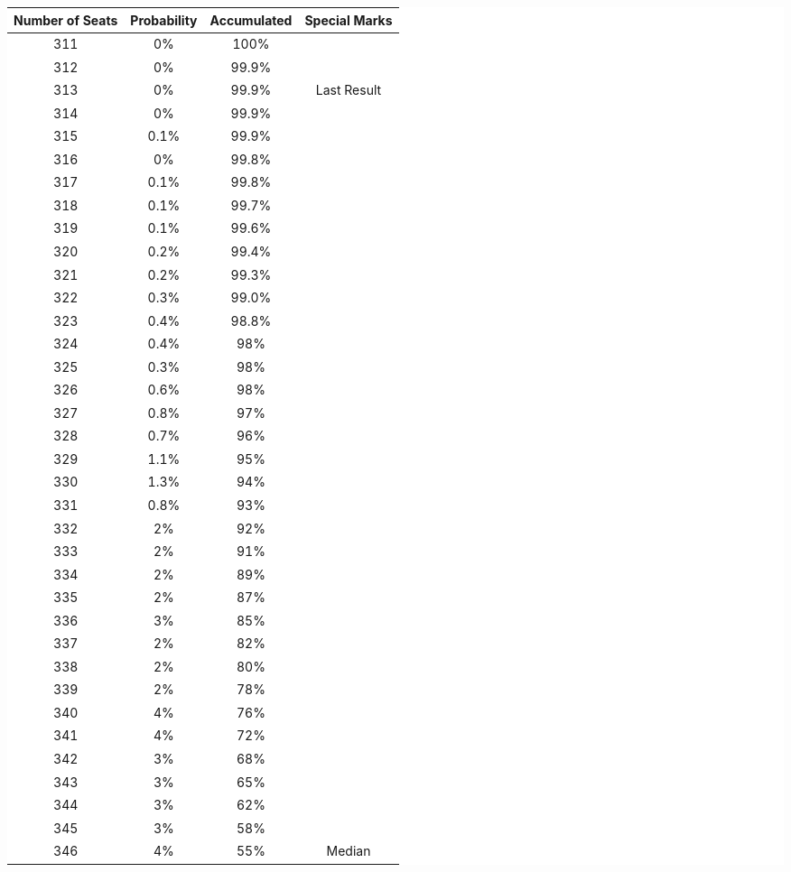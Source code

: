 | Number of Seats | Probability | Accumulated | Special Marks |
|:---------------:|:-----------:|:-----------:|:-------------:|
| 311 | 0% | 100% |  |
| 312 | 0% | 99.9% |  |
| 313 | 0% | 99.9% | Last Result |
| 314 | 0% | 99.9% |  |
| 315 | 0.1% | 99.9% |  |
| 316 | 0% | 99.8% |  |
| 317 | 0.1% | 99.8% |  |
| 318 | 0.1% | 99.7% |  |
| 319 | 0.1% | 99.6% |  |
| 320 | 0.2% | 99.4% |  |
| 321 | 0.2% | 99.3% |  |
| 322 | 0.3% | 99.0% |  |
| 323 | 0.4% | 98.8% |  |
| 324 | 0.4% | 98% |  |
| 325 | 0.3% | 98% |  |
| 326 | 0.6% | 98% |  |
| 327 | 0.8% | 97% |  |
| 328 | 0.7% | 96% |  |
| 329 | 1.1% | 95% |  |
| 330 | 1.3% | 94% |  |
| 331 | 0.8% | 93% |  |
| 332 | 2% | 92% |  |
| 333 | 2% | 91% |  |
| 334 | 2% | 89% |  |
| 335 | 2% | 87% |  |
| 336 | 3% | 85% |  |
| 337 | 2% | 82% |  |
| 338 | 2% | 80% |  |
| 339 | 2% | 78% |  |
| 340 | 4% | 76% |  |
| 341 | 4% | 72% |  |
| 342 | 3% | 68% |  |
| 343 | 3% | 65% |  |
| 344 | 3% | 62% |  |
| 345 | 3% | 58% |  |
| 346 | 4% | 55% | Median |